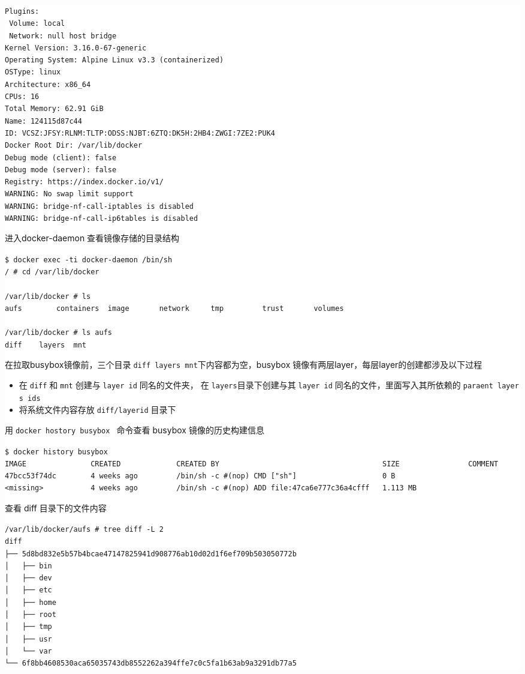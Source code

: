     Plugins: 
     Volume: local
     Network: null host bridge
    Kernel Version: 3.16.0-67-generic
    Operating System: Alpine Linux v3.3 (containerized)
    OSType: linux
    Architecture: x86_64
    CPUs: 16
    Total Memory: 62.91 GiB
    Name: 124115d87c44
    ID: VCSZ:JFSY:RLNM:TLTP:ODSS:NJBT:6ZTQ:DK5H:2HB4:ZWGI:7ZE2:PUK4
    Docker Root Dir: /var/lib/docker
    Debug mode (client): false
    Debug mode (server): false
    Registry: https://index.docker.io/v1/
    WARNING: No swap limit support
    WARNING: bridge-nf-call-iptables is disabled
    WARNING: bridge-nf-call-ip6tables is disabled


进入docker-daemon 查看镜像存储的目录结构

	$ docker exec -ti docker-daemon /bin/sh		
	/ # cd /var/lib/docker
	
	/var/lib/docker # ls
	aufs        containers  image       network     tmp         trust       volumes

	/var/lib/docker # ls aufs
	diff    layers  mnt

在拉取busybox镜像前，三个目录 `diff layers mnt`下内容都为空，busybox 镜像有两层layer，每层layer的创建都涉及以下过程

-  在 `diff` 和 `mnt` 创建与 `layer id` 同名的文件夹， 在 `layers`目录下创建与其 `layer id` 同名的文件，里面写入其所依赖的 `paraent layers ids`
-  将系统文件内容存放 `diff/layerid` 目录下
   
用 `docker hostory busybox ` 命令查看 busybox 镜像的历史构建信息

	$ docker history busybox	
	IMAGE               CREATED             CREATED BY                                      SIZE                COMMENT
	47bcc53f74dc        4 weeks ago         /bin/sh -c #(nop) CMD ["sh"]                    0 B                 
	<missing>           4 weeks ago         /bin/sh -c #(nop) ADD file:47ca6e777c36a4cfff   1.113 MB            


查看 diff 目录下的文件内容

	/var/lib/docker/aufs # tree diff -L 2
    diff
	├── 5d8bd832e5b57b4bcae47147825941d908776ab10d02d1f6ef709b503050772b
	│   ├── bin
	│   ├── dev
	│   ├── etc
	│   ├── home
	│   ├── root
	│   ├── tmp
	│   ├── usr
	│   └── var
	└── 6f8bb4608530aca65035743db8552262a394ffe7c0c5fa1b63ab9a3291db77a5
